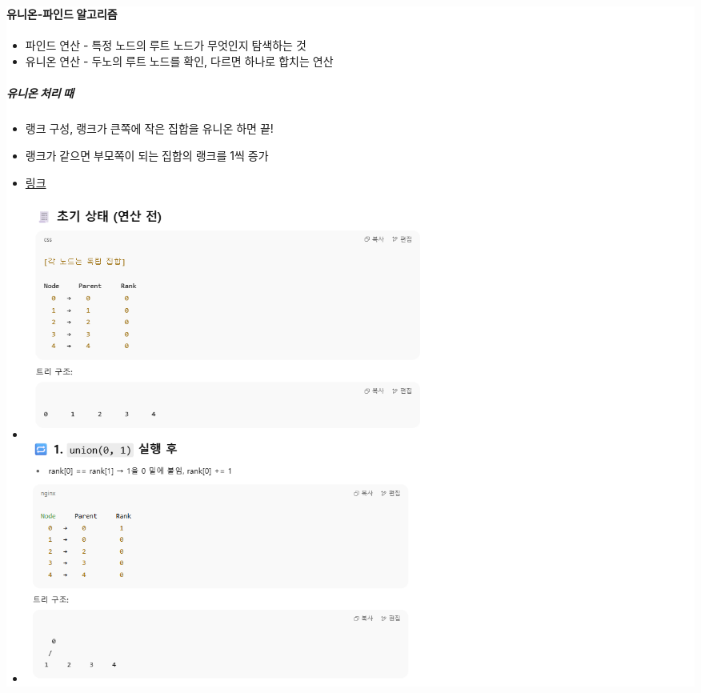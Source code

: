 #### 유니온-파인드 알고리즘
- 파인드 연산 - 특정 노드의 루트 노드가 무엇인지 탐색하는 것
- 유니온 연산 - 두노의 루트 노드를 확인, 다르면 하나로 합치는 연산

##### 유니온 처리 때
- 랭크 구성, 랭크가 큰쪽에 작은 집합을 유니온 하면 끝!
- 랭크가 같으면 부모쪽이 되는 집합의 랭크를 1씩 증가

- [링크](./DAY122/03_집합.ipynb)
- <img src='./집합1.png' width=500>
- <img src='./집합2.png' width=500>